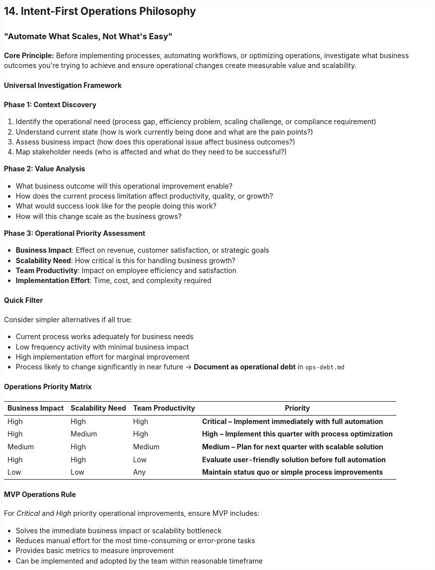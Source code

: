 
## 14. Intent-First Operations Philosophy
### "Automate What Scales, Not What's Easy"

**Core Principle:** Before implementing processes, automating workflows, or optimizing operations, investigate what business outcomes you're trying to achieve and ensure operational changes create measurable value and scalability.

#### Universal Investigation Framework

**Phase 1: Context Discovery**
1. Identify the operational need (process gap, efficiency problem, scaling challenge, or compliance requirement)
2. Understand current state (how is work currently being done and what are the pain points?)
3. Assess business impact (how does this operational issue affect business outcomes?)
4. Map stakeholder needs (who is affected and what do they need to be successful?)

**Phase 2: Value Analysis**
- What business outcome will this operational improvement enable?
- How does the current process limitation affect productivity, quality, or growth?
- What would success look like for the people doing this work?
- How will this change scale as the business grows?

**Phase 3: Operational Priority Assessment**
- **Business Impact**: Effect on revenue, customer satisfaction, or strategic goals
- **Scalability Need**: How critical is this for handling business growth?
- **Team Productivity**: Impact on employee efficiency and satisfaction
- **Implementation Effort**: Time, cost, and complexity required

#### Quick Filter
Consider simpler alternatives if all true:
- Current process works adequately for business needs
- Low frequency activity with minimal business impact
- High implementation effort for marginal improvement
- Process likely to change significantly in near future
→ **Document as operational debt** in `ops-debt.md`

#### Operations Priority Matrix
| Business Impact | Scalability Need | Team Productivity | Priority |
|----------------|-----------------|------------------|----------|
| High | High | High | **Critical – Implement immediately with full automation** |
| High | Medium | High | **High – Implement this quarter with process optimization** |
| Medium | High | Medium | **Medium – Plan for next quarter with scalable solution** |
| High | High | Low | **Evaluate user-friendly solution before full automation** |
| Low | Low | Any | **Maintain status quo or simple process improvements** |

#### MVP Operations Rule
For *Critical* and *High* priority operational improvements, ensure MVP includes:
- Solves the immediate business impact or scalability bottleneck
- Reduces manual effort for the most time-consuming or error-prone tasks
- Provides basic metrics to measure improvement
- Can be implemented and adopted by the team within reasonable timeframe

